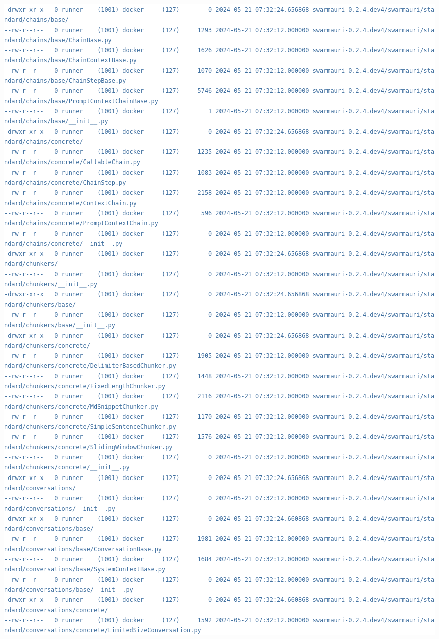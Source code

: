 ```diff
-drwxr-xr-x   0 runner    (1001) docker     (127)        0 2024-05-21 07:32:24.656868 swarmauri-0.2.4.dev4/swarmauri/standard/chains/base/
--rw-r--r--   0 runner    (1001) docker     (127)     1293 2024-05-21 07:32:12.000000 swarmauri-0.2.4.dev4/swarmauri/standard/chains/base/ChainBase.py
--rw-r--r--   0 runner    (1001) docker     (127)     1626 2024-05-21 07:32:12.000000 swarmauri-0.2.4.dev4/swarmauri/standard/chains/base/ChainContextBase.py
--rw-r--r--   0 runner    (1001) docker     (127)     1070 2024-05-21 07:32:12.000000 swarmauri-0.2.4.dev4/swarmauri/standard/chains/base/ChainStepBase.py
--rw-r--r--   0 runner    (1001) docker     (127)     5746 2024-05-21 07:32:12.000000 swarmauri-0.2.4.dev4/swarmauri/standard/chains/base/PromptContextChainBase.py
--rw-r--r--   0 runner    (1001) docker     (127)        1 2024-05-21 07:32:12.000000 swarmauri-0.2.4.dev4/swarmauri/standard/chains/base/__init__.py
-drwxr-xr-x   0 runner    (1001) docker     (127)        0 2024-05-21 07:32:24.656868 swarmauri-0.2.4.dev4/swarmauri/standard/chains/concrete/
--rw-r--r--   0 runner    (1001) docker     (127)     1235 2024-05-21 07:32:12.000000 swarmauri-0.2.4.dev4/swarmauri/standard/chains/concrete/CallableChain.py
--rw-r--r--   0 runner    (1001) docker     (127)     1083 2024-05-21 07:32:12.000000 swarmauri-0.2.4.dev4/swarmauri/standard/chains/concrete/ChainStep.py
--rw-r--r--   0 runner    (1001) docker     (127)     2158 2024-05-21 07:32:12.000000 swarmauri-0.2.4.dev4/swarmauri/standard/chains/concrete/ContextChain.py
--rw-r--r--   0 runner    (1001) docker     (127)      596 2024-05-21 07:32:12.000000 swarmauri-0.2.4.dev4/swarmauri/standard/chains/concrete/PromptContextChain.py
--rw-r--r--   0 runner    (1001) docker     (127)        0 2024-05-21 07:32:12.000000 swarmauri-0.2.4.dev4/swarmauri/standard/chains/concrete/__init__.py
-drwxr-xr-x   0 runner    (1001) docker     (127)        0 2024-05-21 07:32:24.656868 swarmauri-0.2.4.dev4/swarmauri/standard/chunkers/
--rw-r--r--   0 runner    (1001) docker     (127)        0 2024-05-21 07:32:12.000000 swarmauri-0.2.4.dev4/swarmauri/standard/chunkers/__init__.py
-drwxr-xr-x   0 runner    (1001) docker     (127)        0 2024-05-21 07:32:24.656868 swarmauri-0.2.4.dev4/swarmauri/standard/chunkers/base/
--rw-r--r--   0 runner    (1001) docker     (127)        0 2024-05-21 07:32:12.000000 swarmauri-0.2.4.dev4/swarmauri/standard/chunkers/base/__init__.py
-drwxr-xr-x   0 runner    (1001) docker     (127)        0 2024-05-21 07:32:24.656868 swarmauri-0.2.4.dev4/swarmauri/standard/chunkers/concrete/
--rw-r--r--   0 runner    (1001) docker     (127)     1905 2024-05-21 07:32:12.000000 swarmauri-0.2.4.dev4/swarmauri/standard/chunkers/concrete/DelimiterBasedChunker.py
--rw-r--r--   0 runner    (1001) docker     (127)     1448 2024-05-21 07:32:12.000000 swarmauri-0.2.4.dev4/swarmauri/standard/chunkers/concrete/FixedLengthChunker.py
--rw-r--r--   0 runner    (1001) docker     (127)     2116 2024-05-21 07:32:12.000000 swarmauri-0.2.4.dev4/swarmauri/standard/chunkers/concrete/MdSnippetChunker.py
--rw-r--r--   0 runner    (1001) docker     (127)     1170 2024-05-21 07:32:12.000000 swarmauri-0.2.4.dev4/swarmauri/standard/chunkers/concrete/SimpleSentenceChunker.py
--rw-r--r--   0 runner    (1001) docker     (127)     1576 2024-05-21 07:32:12.000000 swarmauri-0.2.4.dev4/swarmauri/standard/chunkers/concrete/SlidingWindowChunker.py
--rw-r--r--   0 runner    (1001) docker     (127)        0 2024-05-21 07:32:12.000000 swarmauri-0.2.4.dev4/swarmauri/standard/chunkers/concrete/__init__.py
-drwxr-xr-x   0 runner    (1001) docker     (127)        0 2024-05-21 07:32:24.656868 swarmauri-0.2.4.dev4/swarmauri/standard/conversations/
--rw-r--r--   0 runner    (1001) docker     (127)        0 2024-05-21 07:32:12.000000 swarmauri-0.2.4.dev4/swarmauri/standard/conversations/__init__.py
-drwxr-xr-x   0 runner    (1001) docker     (127)        0 2024-05-21 07:32:24.660868 swarmauri-0.2.4.dev4/swarmauri/standard/conversations/base/
--rw-r--r--   0 runner    (1001) docker     (127)     1981 2024-05-21 07:32:12.000000 swarmauri-0.2.4.dev4/swarmauri/standard/conversations/base/ConversationBase.py
--rw-r--r--   0 runner    (1001) docker     (127)     1684 2024-05-21 07:32:12.000000 swarmauri-0.2.4.dev4/swarmauri/standard/conversations/base/SystemContextBase.py
--rw-r--r--   0 runner    (1001) docker     (127)        0 2024-05-21 07:32:12.000000 swarmauri-0.2.4.dev4/swarmauri/standard/conversations/base/__init__.py
-drwxr-xr-x   0 runner    (1001) docker     (127)        0 2024-05-21 07:32:24.660868 swarmauri-0.2.4.dev4/swarmauri/standard/conversations/concrete/
--rw-r--r--   0 runner    (1001) docker     (127)     1592 2024-05-21 07:32:12.000000 swarmauri-0.2.4.dev4/swarmauri/standard/conversations/concrete/LimitedSizeConversation.py
```